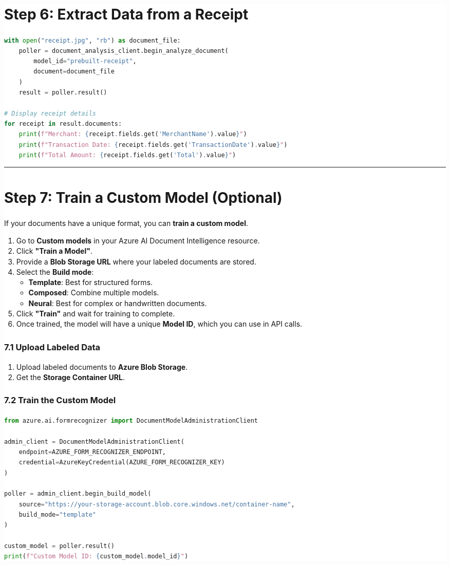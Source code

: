# **Step 6: Extract Data from a Receipt**
```python
with open("receipt.jpg", "rb") as document_file:
    poller = document_analysis_client.begin_analyze_document(
        model_id="prebuilt-receipt",
        document=document_file
    )
    result = poller.result()

# Display receipt details
for receipt in result.documents:
    print(f"Merchant: {receipt.fields.get('MerchantName').value}")
    print(f"Transaction Date: {receipt.fields.get('TransactionDate').value}")
    print(f"Total Amount: {receipt.fields.get('Total').value}")
```

---

# **Step 7: Train a Custom Model (Optional)**
If your documents have a unique format, you can **train a custom model**.

1. Go to **Custom models** in your Azure AI Document Intelligence resource.
2. Click **"Train a Model"**.
3. Provide a **Blob Storage URL** where your labeled documents are stored.
4. Select the **Build mode**:
   - **Template**: Best for structured forms.
   - **Composed**: Combine multiple models.
   - **Neural**: Best for complex or handwritten documents.
5. Click **"Train"** and wait for training to complete.
6. Once trained, the model will have a unique **Model ID**, which you can use in API calls.

### **7.1 Upload Labeled Data**
1. Upload labeled documents to **Azure Blob Storage**.
2. Get the **Storage Container URL**.

### **7.2 Train the Custom Model**
```python
from azure.ai.formrecognizer import DocumentModelAdministrationClient

admin_client = DocumentModelAdministrationClient(
    endpoint=AZURE_FORM_RECOGNIZER_ENDPOINT,
    credential=AzureKeyCredential(AZURE_FORM_RECOGNIZER_KEY)
)

poller = admin_client.begin_build_model(
    source="https://your-storage-account.blob.core.windows.net/container-name",
    build_mode="template"
)

custom_model = poller.result()
print(f"Custom Model ID: {custom_model.model_id}")
```
